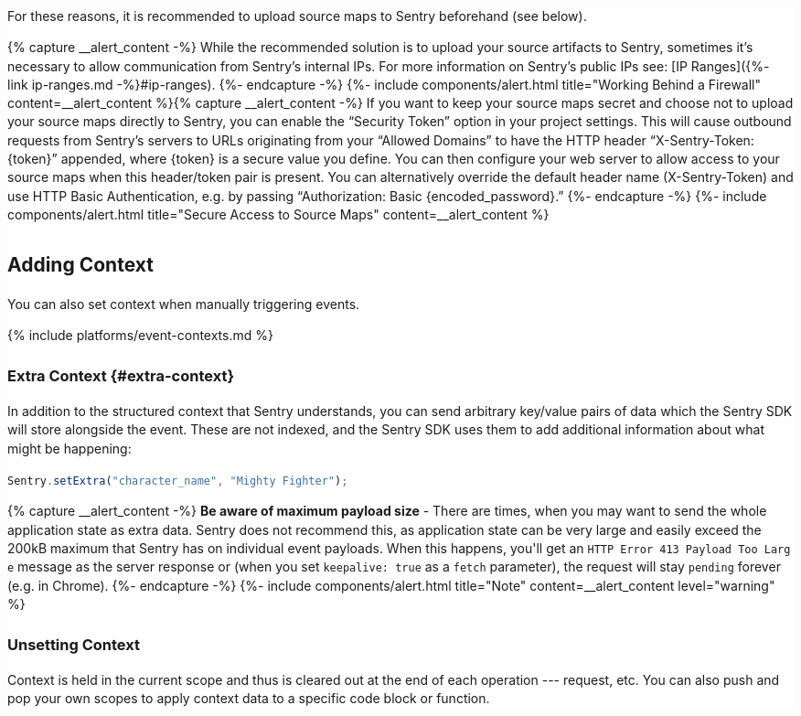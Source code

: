 For these reasons, it is recommended to upload source maps to Sentry beforehand (see below).

{% capture __alert_content -%}
While the recommended solution is to upload your source artifacts to Sentry, sometimes it’s necessary to allow communication from Sentry’s internal IPs. For more information on Sentry’s public IPs see: [IP Ranges]({%- link ip-ranges.md -%}#ip-ranges).
{%- endcapture -%}
{%- include components/alert.html
  title="Working Behind a Firewall"
  content=__alert_content
%}{% capture __alert_content -%}
If you want to keep your source maps secret and choose not to upload your source maps directly to Sentry, you can enable the “Security Token” option in your project settings. This will cause outbound requests from Sentry’s servers to URLs originating from your “Allowed Domains” to have the HTTP header “X-Sentry-Token: {token}” appended, where {token} is a secure value you define. You can then configure your web server to allow access to your source maps when this header/token pair is present. You can alternatively override the default header name (X-Sentry-Token) and use HTTP Basic Authentication, e.g. by passing “Authorization: Basic {encoded_password}.”
{%- endcapture -%}
{%- include components/alert.html
  title="Secure Access to Source Maps"
  content=__alert_content
%}

## Adding Context
You can also set context when manually triggering events.

{% include platforms/event-contexts.md %}

### Extra Context {#extra-context}
In addition to the structured context that Sentry understands, you can send arbitrary key/value pairs of data which the Sentry SDK will store alongside the event. These are not indexed, and the Sentry SDK uses them to add additional information about what might be happening:

```javascript
Sentry.setExtra("character_name", "Mighty Fighter");
```

{% capture __alert_content -%}
**Be aware of maximum payload size** - There are times, when you may want to send the whole application state as extra data. Sentry does not recommend this, as application state can be very large and easily exceed the 200kB maximum that Sentry has on individual event payloads. When this happens, you'll get an `HTTP Error 413 Payload Too Large` message as the server response or (when you set `keepalive: true` as a `fetch` parameter), the request will stay `pending` forever (e.g. in Chrome).
{%- endcapture -%}
{%- include components/alert.html
  title="Note"
  content=__alert_content
  level="warning"
%}

### Unsetting Context
Context is held in the current scope and thus is cleared out at the end of each operation --- request, etc. You can also push and pop your own scopes to apply context data to a specific code block or function.
